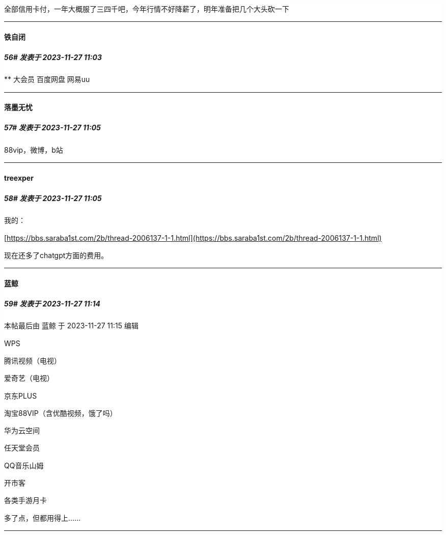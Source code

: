 全部信用卡付，一年大概服了三四千吧，今年行情不好降薪了，明年准备把几个大头砍一下

*****

####  铁自闭  
##### 56#       发表于 2023-11-27 11:03

** 大会员 百度网盘 网易uu

*****

####  落墨无忧  
##### 57#       发表于 2023-11-27 11:05

88vip，微博，b站

*****

####  treexper  
##### 58#       发表于 2023-11-27 11:05

我的：

[https://bbs.saraba1st.com/2b/thread-2006137-1-1.html](https://bbs.saraba1st.com/2b/thread-2006137-1-1.html)

现在还多了chatgpt方面的费用。

*****

####  蓝鲸  
##### 59#       发表于 2023-11-27 11:14

 本帖最后由 蓝鲸 于 2023-11-27 11:15 编辑 

WPS

腾讯视频（电视）

爱奇艺（电视）

京东PLUS

淘宝88VIP（含优酷视频，饿了吗）

华为云空间

任天堂会员

QQ音乐山姆

开市客

各类手游月卡

多了点，但都用得上……

*****
